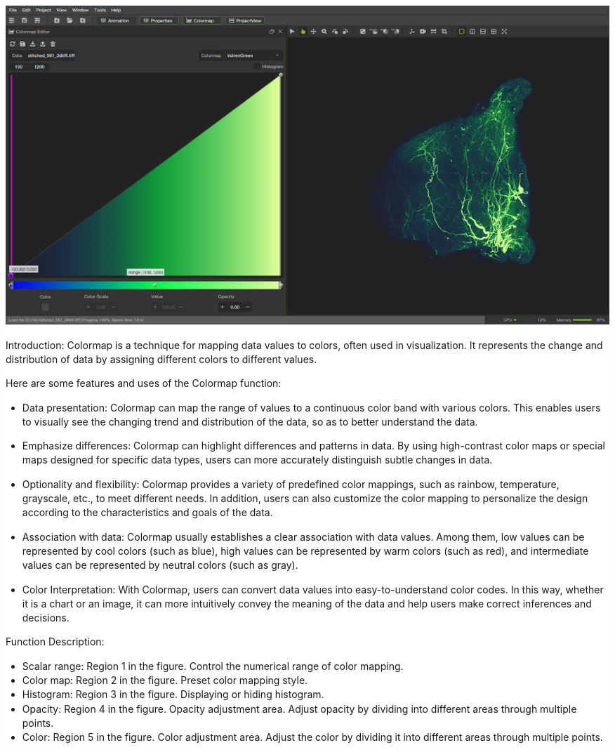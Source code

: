 ![](../_static/images/function_colormap.png)

Introduction: Colormap is a technique for mapping data values to colors, often used in visualization. It represents the change and distribution of data by assigning different colors to different values.

Here are some features and uses of the Colormap function:

* Data presentation: Colormap can map the range of values to a continuous color band with various colors. This enables users to visually see the changing trend and distribution of the data, so as to better understand the data.

* Emphasize differences: Colormap can highlight differences and patterns in data. By using high-contrast color maps or special maps designed for specific data types, users can more accurately distinguish subtle changes in data.

* Optionality and flexibility: Colormap provides a variety of predefined color mappings, such as rainbow, temperature, grayscale, etc., to meet different needs. In addition, users can also customize the color mapping to personalize the design according to the characteristics and goals of the data.

* Association with data: Colormap usually establishes a clear association with data values. Among them, low values can be represented by cool colors (such as blue), high values can be represented by warm colors (such as red), and intermediate values can be represented by neutral colors (such as gray).

* Color Interpretation: With Colormap, users can convert data values into easy-to-understand color codes. In this way, whether it is a chart or an image, it can more intuitively convey the meaning of the data and help users make correct inferences and decisions.


Function Description:
* Scalar range: Region 1 in the figure. Control the numerical range of color mapping.
* Color map: Region 2 in the figure. Preset color mapping style.
* Histogram: Region 3 in the figure. Displaying or hiding histogram.
* Opacity: Region 4 in the figure. Opacity adjustment area. Adjust opacity by dividing into different areas through multiple points.
* Color: Region 5 in the figure. Color adjustment area. Adjust the color by dividing it into different areas through multiple points.
